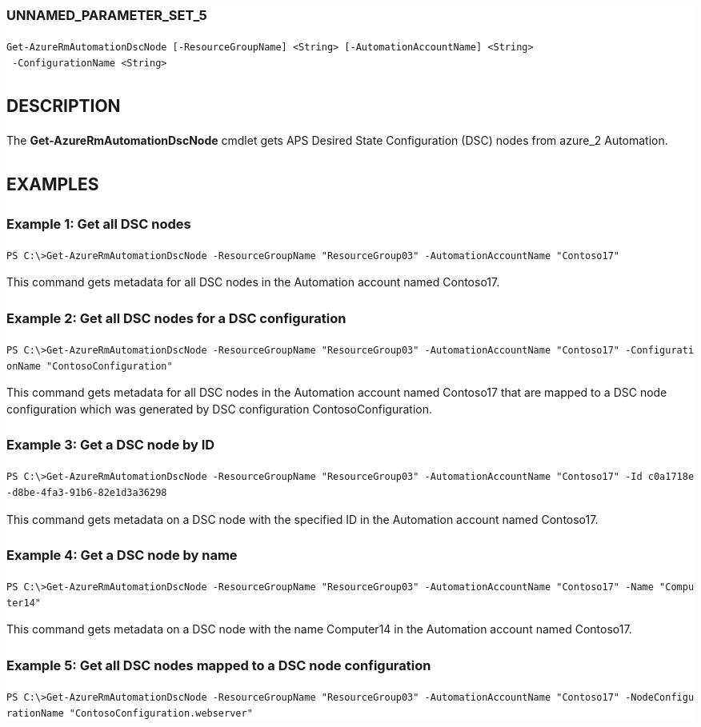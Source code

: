 ### UNNAMED_PARAMETER_SET_5
```
Get-AzureRmAutomationDscNode [-ResourceGroupName] <String> [-AutomationAccountName] <String>
 -ConfigurationName <String>
```

## DESCRIPTION
The **Get-AzureRmAutomationDscNode** cmdlet gets APS Desired State Configuration (DSC) nodes from azure_2 Automation.

## EXAMPLES

### Example 1: Get all DSC nodes
```
PS C:\>Get-AzureRmAutomationDscNode -ResourceGroupName "ResourceGroup03" -AutomationAccountName "Contoso17"
```

This command gets metadata for all DSC nodes in the Automation account named Contoso17.

### Example 2: Get all DSC nodes for a DSC configuration
```
PS C:\>Get-AzureRmAutomationDscNode -ResourceGroupName "ResourceGroup03" -AutomationAccountName "Contoso17" -ConfigurationName "ContosoConfiguration"
```

This command gets metadata for all DSC nodes in the Automation account named Contoso17 that are mapped to a DSC node configuration which was generated by DSC configuration ContosoConfiguration.

### Example 3: Get a DSC node by ID
```
PS C:\>Get-AzureRmAutomationDscNode -ResourceGroupName "ResourceGroup03" -AutomationAccountName "Contoso17" -Id c0a1718e-d8be-4fa3-91b6-82e1d3a36298
```

This command gets metadata on a DSC node with the specified ID in the Automation account named Contoso17.

### Example 4: Get a DSC node by name
```
PS C:\>Get-AzureRmAutomationDscNode -ResourceGroupName "ResourceGroup03" -AutomationAccountName "Contoso17" -Name "Computer14"
```

This command gets metadata on a DSC node with the name Computer14 in the Automation account named Contoso17.

### Example 5: Get all DSC nodes mapped to a DSC node configuration
```
PS C:\>Get-AzureRmAutomationDscNode -ResourceGroupName "ResourceGroup03" -AutomationAccountName "Contoso17" -NodeConfigurationName "ContosoConfiguration.webserver"
```
